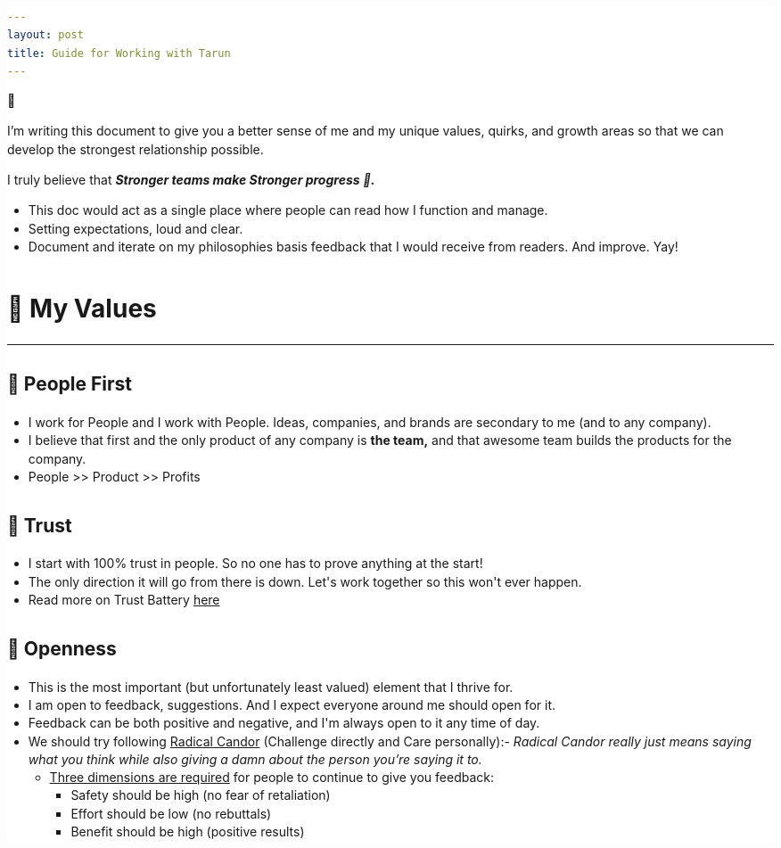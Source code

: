 ```yaml
---
layout: post
title: Guide for Working with Tarun
---
```


👋

I’m writing this document to give you a better sense of me and my unique values, quirks, and growth areas so that we can develop the strongest relationship possible. 

I truly believe that ***Stronger teams make Stronger progress 🥊.*** 

- This doc would act as a single place where people can read how I function and manage.
- Setting expectations, loud and clear.
- Document and iterate on my philosophies basis feedback that I would receive from readers. And improve. Yay!

# 🤲 My Values

---

## 🤝 People First

- I work for People and I work with People. Ideas, companies, and brands are secondary to me (and to any company).
- I believe that first and the only product of any company is **the team,** and that awesome team builds the products for the company.
- People >> Product >> Profits

## 🖖 Trust

- I start with 100% trust in people. So no one has to prove anything at the start!
- The only direction it will go from there is down. Let's work together so this won't ever happen.
- Read more on Trust Battery [here](https://medium.com/@writing.is.leading/the-brilliant-trust-battery-58ec9fdac057)

## 👐 Openness

- This is the most important (but unfortunately least valued) element that I thrive for.
- I am open to feedback, suggestions. And I expect everyone around me should open for it.
- Feedback can be both positive and negative, and I'm always open to it any time of day.
- We should try following [Radical Candor](https://www.radicalcandor.com/about-radical-candor/) (Challenge directly and Care personally):- *Radical Candor really just means saying what you think while also giving a damn about the person you’re saying it to.*
    - [Three dimensions are required](https://medium.com/@royrapoport/why-wont-you-talk-to-me-f30a01a1994c) for people to continue to give you feedback:
        - Safety should be high (no fear of retaliation)
        - Effort should be low (no rebuttals)
        - Benefit should be high (positive results)
